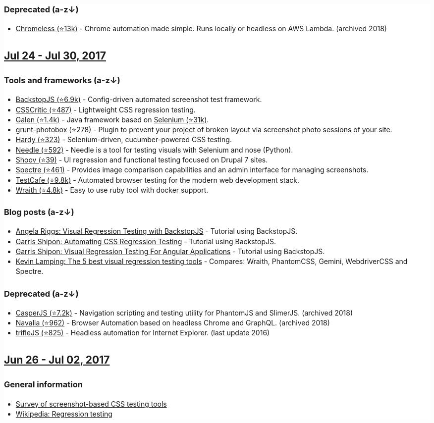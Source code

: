### Deprecated  (a-z↓)

*   [Chromeless (⭐13k)](https://github.com/graphcool/chromeless) - Chrome automation made simple. Runs locally or headless on AWS Lambda. (archived 2018)

## [Jul 24 - Jul 30, 2017](/content/2017/30/README.md)

### Tools and frameworks (a-z↓)

*   [BackstopJS (⭐6.9k)](https://github.com/garris/BackstopJS) - Config-driven automated screenshot test framework.
*   [CSSCritic (⭐487)](https://github.com/cburgmer/csscritic) - Lightweight CSS regression testing.
*   [Galen (⭐1.4k)](https://github.com/galenframework/galen) - Java framework based on [Selenium (⭐31k)](https://github.com/SeleniumHQ/selenium).
*   [grunt-photobox (⭐278)](https://github.com/stefanjudis/grunt-photobox) - Plugin to prevent your project of broken layout via screenshot photo sessions of your site.
*   [Hardy (⭐323)](https://github.com/thingsinjars/Hardy) - Selenium-driven, cucumber-powered CSS testing.
*   [Needle (⭐592)](https://github.com/python-needle/needle) - Needle is a tool for testing visuals with Selenium and nose (Python).
*   [Shoov (⭐39)](https://github.com/shoov/shoov) - UI regression and functional testing focused on Drupal 7 sites.
*   [Spectre (⭐461)](https://github.com/wearefriday/spectre) - Provides image comparison capabilities and an admin interface for managing screenshots.
*   [TestCafe (⭐9.8k)](https://github.com/DevExpress/testcafe) - Automated browser testing for the modern web development stack.
*   [Wraith (⭐4.8k)](https://github.com/BBC-News/wraith) - Easy to use ruby tool with docker support.

### Blog posts  (a-z↓)

*   [Angela Riggs: Visual Regression Testing with BackstopJS](https://www.metaltoad.com/blog/visual-regression-testing-backstopjs) - Tutorial using BackstopJS.
*   [Garris Shipon: Automating CSS Regression Testing](https://css-tricks.com/automating-css-regression-testing/) - Tutorial using BackstopJS.
*   [Garris Shipon: Visual Regression Testing For Angular Applications](https://davidwalsh.name/visual-regression-testing-angular-applications) -  Tutorial using BackstopJS.
*   [Kevin Lamping: The 5 best visual regression testing tools](http://www.creativebloq.com/features/the-5-best-visual-regression-testing-tools) - Compares: Wraith, PhantomCSS, Gemini, WebdriverCSS and Spectre.

### Deprecated  (a-z↓)

*   [CasperJS (⭐7.2k)](https://github.com/casperjs/casperjs) - Navigation scripting and testing utility for PhantomJS and SlimerJS. (archived 2018)
*   [Navalia (⭐962)](https://github.com/joelgriffith/navalia) - Browser Automation based on headless Chrome and GraphQL. (archived 2018)
*   [trifleJS (⭐825)](https://github.com/sdesalas/trifleJS) - Headless automation for Internet Explorer. (last update 2016)

## [Jun 26 - Jul 02, 2017](/content/2017/26/README.md)

### General information

*   [Survey of screenshot-based CSS testing tools](https://gist.github.com/cvrebert/adf91e429906a4d746cd)
*   [Wikipedia: Regression testing](https://en.wikipedia.org/wiki/Regression_testing)